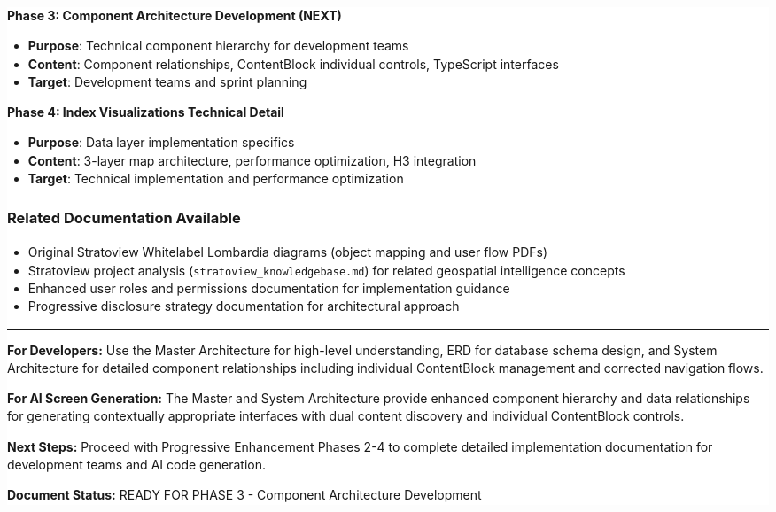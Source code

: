 **Phase 3: Component Architecture Development (NEXT)**

- **Purpose**: Technical component hierarchy for development teams
- **Content**: Component relationships, ContentBlock individual controls, TypeScript interfaces
- **Target**: Development teams and sprint planning

**Phase 4: Index Visualizations Technical Detail**

- **Purpose**: Data layer implementation specifics
- **Content**: 3-layer map architecture, performance optimization, H3 integration
- **Target**: Technical implementation and performance optimization

### Related Documentation Available

- Original Stratoview Whitelabel Lombardia diagrams (object mapping and user flow PDFs)
- Stratoview project analysis (`stratoview_knowledgebase.md`) for related geospatial intelligence concepts
- Enhanced user roles and permissions documentation for implementation guidance
- Progressive disclosure strategy documentation for architectural approach

---

**For Developers:** Use the Master Architecture for high-level understanding, ERD for database schema design, and System Architecture for detailed component relationships including individual ContentBlock management and corrected navigation flows.

**For AI Screen Generation:** The Master and System Architecture provide enhanced component hierarchy and data relationships for generating contextually appropriate interfaces with dual content discovery and individual ContentBlock controls.

**Next Steps:** Proceed with Progressive Enhancement Phases 2-4 to complete detailed implementation documentation for development teams and AI code generation.

**Document Status:** READY FOR PHASE 3 - Component Architecture Development
